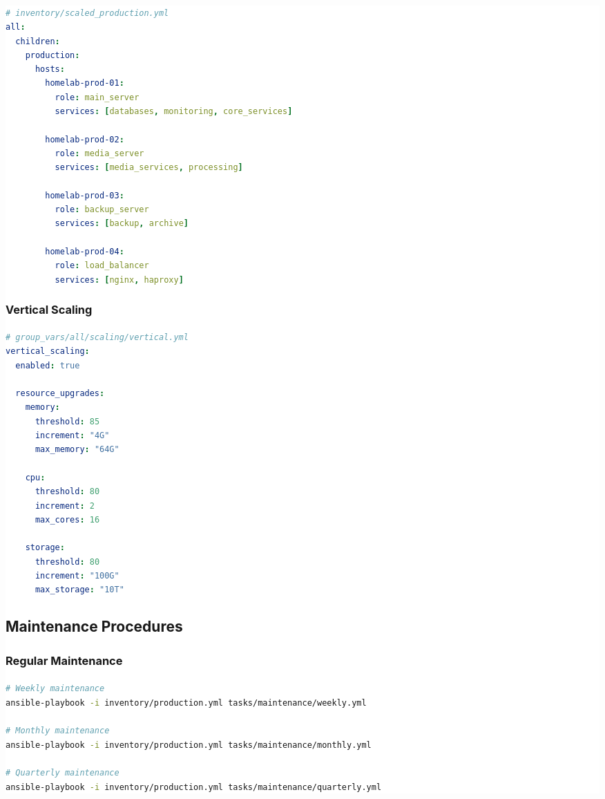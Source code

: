 ```yaml
# inventory/scaled_production.yml
all:
  children:
    production:
      hosts:
        homelab-prod-01:
          role: main_server
          services: [databases, monitoring, core_services]
          
        homelab-prod-02:
          role: media_server
          services: [media_services, processing]
          
        homelab-prod-03:
          role: backup_server
          services: [backup, archive]
          
        homelab-prod-04:
          role: load_balancer
          services: [nginx, haproxy]
```

### Vertical Scaling

```yaml
# group_vars/all/scaling/vertical.yml
vertical_scaling:
  enabled: true
  
  resource_upgrades:
    memory:
      threshold: 85
      increment: "4G"
      max_memory: "64G"
    
    cpu:
      threshold: 80
      increment: 2
      max_cores: 16
    
    storage:
      threshold: 80
      increment: "100G"
      max_storage: "10T"
```

## Maintenance Procedures

### Regular Maintenance

```bash
# Weekly maintenance
ansible-playbook -i inventory/production.yml tasks/maintenance/weekly.yml

# Monthly maintenance
ansible-playbook -i inventory/production.yml tasks/maintenance/monthly.yml

# Quarterly maintenance
ansible-playbook -i inventory/production.yml tasks/maintenance/quarterly.yml
```
